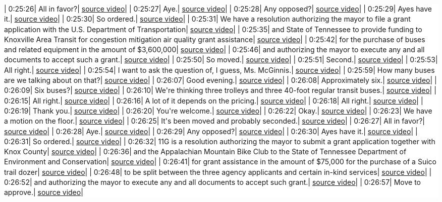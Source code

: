 | 0:25:26| All in favor?| [source video](https://archive.org/details/citycouncil111018?start=1526)|
| 0:25:27| Aye.| [source video](https://archive.org/details/citycouncil111018?start=1527)|
| 0:25:28| Any opposed?| [source video](https://archive.org/details/citycouncil111018?start=1528)|
| 0:25:29| Ayes have it.| [source video](https://archive.org/details/citycouncil111018?start=1529)|
| 0:25:30| So ordered.| [source video](https://archive.org/details/citycouncil111018?start=1530)|
| 0:25:31| We have a resolution authorizing the mayor to file a grant application with the U.S. Department of Transportation| [source video](https://archive.org/details/citycouncil111018?start=1531)|
| 0:25:35| and State of Tennessee to provide funding to Knoxville Area Transit for congestion mitigation air quality grant assistance| [source video](https://archive.org/details/citycouncil111018?start=1535)|
| 0:25:42| for the purchase of buses and related equipment in the amount of $3,600,000| [source video](https://archive.org/details/citycouncil111018?start=1542)|
| 0:25:46| and authorizing the mayor to execute any and all documents to accept such a grant.| [source video](https://archive.org/details/citycouncil111018?start=1546)|
| 0:25:50| So moved.| [source video](https://archive.org/details/citycouncil111018?start=1550)|
| 0:25:51| Second.| [source video](https://archive.org/details/citycouncil111018?start=1551)|
| 0:25:53| All right.| [source video](https://archive.org/details/citycouncil111018?start=1553)|
| 0:25:54| I want to ask the question of, I guess, Ms. McGinnis.| [source video](https://archive.org/details/citycouncil111018?start=1554)|
| 0:25:59| How many buses are we talking about on that?| [source video](https://archive.org/details/citycouncil111018?start=1559)|
| 0:26:07| Good evening.| [source video](https://archive.org/details/citycouncil111018?start=1567)|
| 0:26:08| Approximately six.| [source video](https://archive.org/details/citycouncil111018?start=1568)|
| 0:26:09| Six buses?| [source video](https://archive.org/details/citycouncil111018?start=1569)|
| 0:26:10| We're thinking three trolleys and three 40-foot regular transit buses.| [source video](https://archive.org/details/citycouncil111018?start=1570)|
| 0:26:15| All right.| [source video](https://archive.org/details/citycouncil111018?start=1575)|
| 0:26:16| A lot of it depends on the pricing.| [source video](https://archive.org/details/citycouncil111018?start=1576)|
| 0:26:18| All right.| [source video](https://archive.org/details/citycouncil111018?start=1578)|
| 0:26:19| Thank you.| [source video](https://archive.org/details/citycouncil111018?start=1579)|
| 0:26:20| You're welcome.| [source video](https://archive.org/details/citycouncil111018?start=1580)|
| 0:26:22| Okay.| [source video](https://archive.org/details/citycouncil111018?start=1582)|
| 0:26:23| We have a motion on the floor.| [source video](https://archive.org/details/citycouncil111018?start=1583)|
| 0:26:25| It's been moved and probably seconded.| [source video](https://archive.org/details/citycouncil111018?start=1585)|
| 0:26:27| All in favor?| [source video](https://archive.org/details/citycouncil111018?start=1587)|
| 0:26:28| Aye.| [source video](https://archive.org/details/citycouncil111018?start=1588)|
| 0:26:29| Any opposed?| [source video](https://archive.org/details/citycouncil111018?start=1589)|
| 0:26:30| Ayes have it.| [source video](https://archive.org/details/citycouncil111018?start=1590)|
| 0:26:31| So ordered.| [source video](https://archive.org/details/citycouncil111018?start=1591)|
| 0:26:32| 11G is a resolution authorizing the mayor to submit a grant application together with Knox County| [source video](https://archive.org/details/citycouncil111018?start=1592)|
| 0:26:36| and the Appalachian Mountain Bike Club to the State of Tennessee Department of Environment and Conservation| [source video](https://archive.org/details/citycouncil111018?start=1596)|
| 0:26:41| for grant assistance in the amount of $75,000 for the purchase of a Suico trail dozer| [source video](https://archive.org/details/citycouncil111018?start=1601)|
| 0:26:48| to be split between the three agency applicants and certain in-kind services| [source video](https://archive.org/details/citycouncil111018?start=1608)|
| 0:26:52| and authorizing the mayor to execute any and all documents to accept such grant.| [source video](https://archive.org/details/citycouncil111018?start=1612)|
| 0:26:57| Move to approve.| [source video](https://archive.org/details/citycouncil111018?start=1617)|
